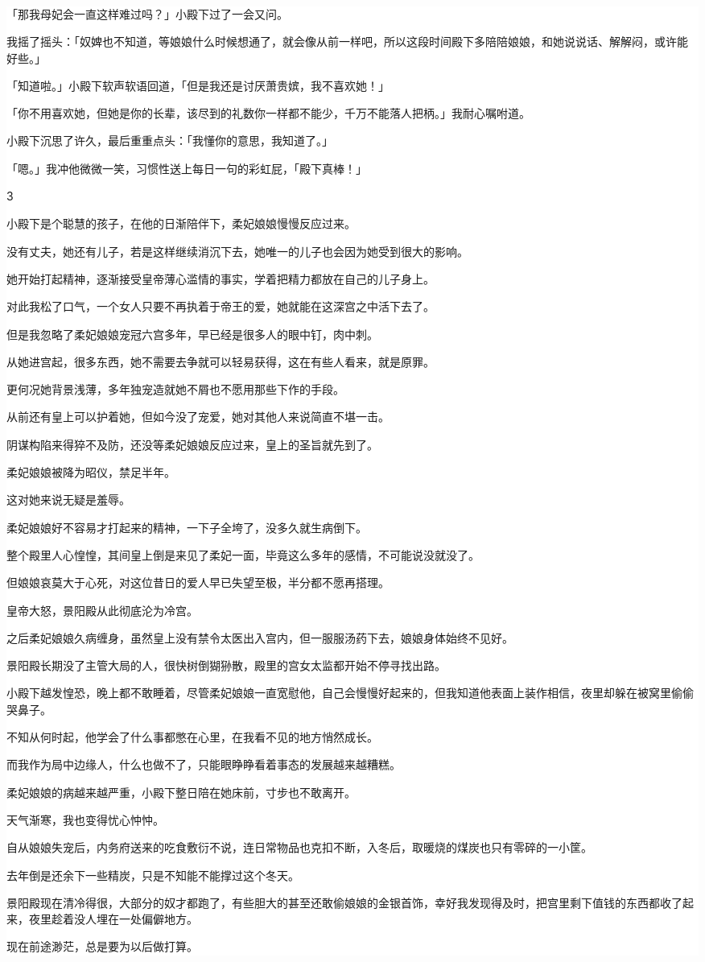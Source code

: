 「那我母妃会一直这样难过吗？」小殿下过了一会又问。

我摇了摇头：「奴婢也不知道，等娘娘什么时候想通了，就会像从前一样吧，所以这段时间殿下多陪陪娘娘，和她说说话、解解闷，或许能好些。」

「知道啦。」小殿下软声软语回道，「但是我还是讨厌萧贵嫔，我不喜欢她！」

「你不用喜欢她，但她是你的长辈，该尽到的礼数你一样都不能少，千万不能落人把柄。」我耐心嘱咐道。

小殿下沉思了许久，最后重重点头：「我懂你的意思，我知道了。」

「嗯。」我冲他微微一笑，习惯性送上每日一句的彩虹屁，「殿下真棒！」

3

小殿下是个聪慧的孩子，在他的日渐陪伴下，柔妃娘娘慢慢反应过来。

没有丈夫，她还有儿子，若是这样继续消沉下去，她唯一的儿子也会因为她受到很大的影响。

她开始打起精神，逐渐接受皇帝薄心滥情的事实，学着把精力都放在自己的儿子身上。

对此我松了口气，一个女人只要不再执着于帝王的爱，她就能在这深宫之中活下去了。

但是我忽略了柔妃娘娘宠冠六宫多年，早已经是很多人的眼中钉，肉中刺。

从她进宫起，很多东西，她不需要去争就可以轻易获得，这在有些人看来，就是原罪。

更何况她背景浅薄，多年独宠造就她不屑也不愿用那些下作的手段。

从前还有皇上可以护着她，但如今没了宠爱，她对其他人来说简直不堪一击。

阴谋构陷来得猝不及防，还没等柔妃娘娘反应过来，皇上的圣旨就先到了。

柔妃娘娘被降为昭仪，禁足半年。

这对她来说无疑是羞辱。

柔妃娘娘好不容易才打起来的精神，一下子全垮了，没多久就生病倒下。

整个殿里人心惶惶，其间皇上倒是来见了柔妃一面，毕竟这么多年的感情，不可能说没就没了。

但娘娘哀莫大于心死，对这位昔日的爱人早已失望至极，半分都不愿再搭理。

皇帝大怒，景阳殿从此彻底沦为冷宫。

之后柔妃娘娘久病缠身，虽然皇上没有禁令太医出入宫内，但一服服汤药下去，娘娘身体始终不见好。

景阳殿长期没了主管大局的人，很快树倒猢狲散，殿里的宫女太监都开始不停寻找出路。

小殿下越发惶恐，晚上都不敢睡着，尽管柔妃娘娘一直宽慰他，自己会慢慢好起来的，但我知道他表面上装作相信，夜里却躲在被窝里偷偷哭鼻子。

不知从何时起，他学会了什么事都憋在心里，在我看不见的地方悄然成长。

而我作为局中边缘人，什么也做不了，只能眼睁睁看着事态的发展越来越糟糕。

柔妃娘娘的病越来越严重，小殿下整日陪在她床前，寸步也不敢离开。

天气渐寒，我也变得忧心忡忡。

自从娘娘失宠后，内务府送来的吃食敷衍不说，连日常物品也克扣不断，入冬后，取暖烧的煤炭也只有零碎的一小筐。

去年倒是还余下一些精炭，只是不知能不能撑过这个冬天。

景阳殿现在清冷得很，大部分的奴才都跑了，有些胆大的甚至还敢偷娘娘的金银首饰，幸好我发现得及时，把宫里剩下值钱的东西都收了起来，夜里趁着没人埋在一处偏僻地方。

现在前途渺茫，总是要为以后做打算。
